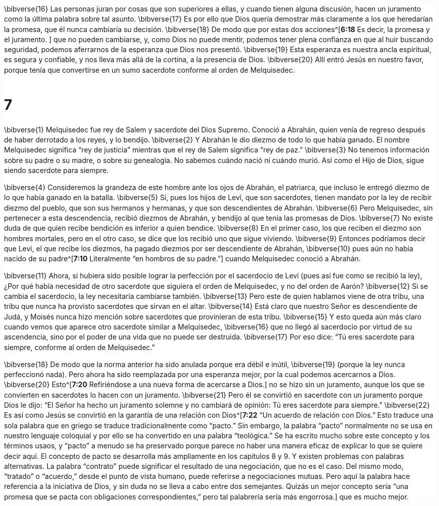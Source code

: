\bibverse{16} Las personas juran por cosas que son superiores a ellas, y cuando tienen alguna discusión, hacen un juramento como la última palabra sobre tal asunto. \bibverse{17} Es por ello que Dios quería demostrar más claramente a los que heredarían la promesa, que él nunca cambiaría su decisión. \bibverse{18} De modo que por estas dos acciones^[**6:18** Es decir, la promesa y el juramento. ] que no pueden cambiarse, y, como Dios no puede mentir, podemos tener plena confianza en que al huir buscando seguridad, podemos aferrarnos de la esperanza que Dios nos presentó. \bibverse{19} Esta esperanza es nuestra ancla espiritual, es segura y confiable, y nos lleva más allá de la cortina, a la presencia de Dios. \bibverse{20} Allí entró Jesús en nuestro favor, porque tenía que convertirse en un sumo sacerdote conforme al orden de Melquisedec.
 

# 7 
\bibverse{1} Melquisedec fue rey de Salem y sacerdote del Dios Supremo. Conoció a Abrahán, quien venía de regreso después de haber derrotado a los reyes, y lo bendijo. \bibverse{2} Y Abrahán le dio diezmo de todo lo que había ganado. El nombre Melquisedec significa “rey de justicia” mientras que el rey de Salem significa “rey de paz.” \bibverse{3} No tenemos información sobre su padre o su madre, o sobre su genealogía. No sabemos cuándo nació ni cuándo murió. Así como el Hijo de Dios, sigue siendo sacerdote para siempre. 

\bibverse{4} Consideremos la grandeza de este hombre ante los ojos de Abrahán, el patriarca, que incluso le entregó diezmo de lo que había ganado en la batalla. \bibverse{5} Sí, pues los hijos de Leví, que son sacerdotes, tienen mandato por la ley de recibir diezmo del pueblo, que son sus hermanos y hermanas, y que son descendientes de Abrahán. \bibverse{6} Pero Melquisedec, sin pertenecer a esta descendencia, recibió diezmos de Abrahán, y bendijo al que tenía las promesas de Dios. \bibverse{7} No existe duda de que quien recibe bendición es inferior a quien bendice. \bibverse{8} En el primer caso, los que reciben el diezmo son hombres mortales, pero en el otro caso, se dice que los recibió uno que sigue viviendo. \bibverse{9} Entonces podríamos decir que Leví, el que recibe los diezmos, ha pagado diezmos por ser descendiente de Abrahán, \bibverse{10} pues aún no había nacido de su padre^[**7:10** Literalmente “en hombros de su padre.”] cuando Melquisedec conoció a Abrahán. 


\bibverse{11} Ahora, si hubiera sido posible lograr la perfección por el sacerdocio de Leví (pues así fue como se recibió la ley), ¿Por qué había necesidad de otro sacerdote que siguiera el orden de Melquisedec, y no del orden de Aarón? \bibverse{12} Si se cambia el sacerdocio, la ley necesitaría cambiarse también. \bibverse{13} Pero este de quien hablamos viene de otra tribu, una tribu que nunca ha provisto sacerdotes que sirvan en el altar. \bibverse{14} Está claro que nuestro Señor es descendiente de Judá, y Moisés nunca hizo mención sobre sacerdotes que provinieran de esta tribu. \bibverse{15} Y esto queda aún más claro cuando vemos que aparece otro sacerdote similar a Melquisedec, \bibverse{16} que no llegó al sacerdocio por virtud de su ascendencia, sino por el poder de una vida que no puede ser destruida. \bibverse{17} Por eso dice: “Tú eres sacerdote para siempre, conforme al orden de Melquisedec.” 

\bibverse{18} De modo que la norma anterior ha sido anulada porque era débil e inútil, \bibverse{19} (porque la ley nunca perfeccionó nada). Pero ahora ha sido reemplazada por una esperanza mejor, por la cual podemos acercarnos a Dios. \bibverse{20} Esto^[**7:20** Refiriéndose a una nueva forma de acercarse a Dios.] no se hizo sin un juramento, aunque los que se convierten en sacerdotes lo hacen con un juramento. \bibverse{21} Pero él se convirtió en sacerdote con un juramento porque Dios le dijo: “El Señor ha hecho un juramento solemne y no cambiará de opinión: Tú eres sacerdote para siempre.” \bibverse{22} Es así como Jesús se convirtió en la garantía de una relación con Dios^[**7:22** “Un acuerdo de relación con Dios.” Esto traduce una sola palabra que en griego se traduce tradicionalmente como “pacto.” Sin embargo, la palabra “pacto” normalmente no se usa en nuestro lenguaje coloquial y por ello se ha convertido en una palabra “teológica.” Se ha escrito mucho sobre este concepto y los términos usaos, y “pacto” a menudo se ha preservado porque parece no haber una manera eficaz de explicar lo que se quiere decir aquí. El concepto de pacto se desarrolla más ampliamente en los capítulos 8 y 9. Y existen problemas con palabras alternativas. La palabra “contrato” puede significar el resultado de una negociación, que no es el caso. Del mismo modo, “tratado” o “acuerdo,” desde el punto de vista humano, puede referirse a negociaciones mutuas. Pero aquí la palabra hace referencia a la iniciativa de Dios, y sin duda no se lleva a cabo entre dos semejantes. Quizás un mejor concepto sería “una promesa que se pacta con obligaciones correspondientes,” pero tal palabrería sería más engorrosa.] que es mucho mejor. 
